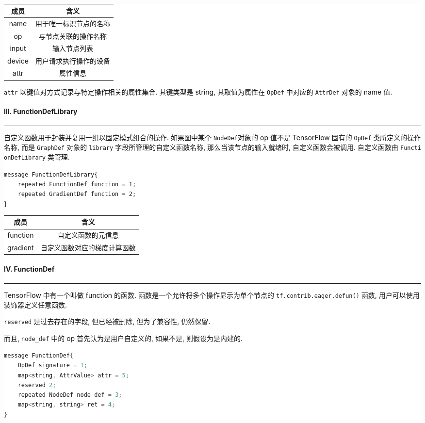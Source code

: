 

|  成员  |          含义          |
| :----: | :--------------------: |
|  name  | 用于唯一标识节点的名称 |
|   op   |  与节点关联的操作名称  |
| input  |      输入节点列表      |
| device | 用户请求执行操作的设备 |
|  attr  |        属性信息        |



`attr` 以键值对方式记录与特定操作相关的属性集合. 其键类型是 string, 其取值为属性在 `OpDef` 中对应的 `AttrDef` 对象的 name 值.  



#### Ⅲ. FunctionDefLibrary

***

自定义函数用于封装并复用一组以固定模式组合的操作. 如果图中某个 `NodeDef`对象的 op 值不是 TensorFlow 固有的 `OpDef` 类所定义的操作名称, 而是 `GraphDef` 对象的 `library` 字段所管理的自定义函数名称, 那么当该节点的输入就绪时, 自定义函数会被调用. 自定义函数由 `FunctionDefLibrary` 类管理. 

```
message FunctionDefLibrary{
    repeated FunctionDef function = 1;
    repeated GradientDef function = 2;
}
```



|   成员   |             含义             |
| :------: | :--------------------------: |
| function |      自定义函数的元信息      |
| gradient | 自定义函数对应的梯度计算函数 |



#### Ⅳ. FunctionDef 

***

TensorFlow 中有一个叫做 function 的函数. 函数是一个允许将多个操作显示为单个节点的 `tf.contrib.eager.defun()` 函数, 用户可以使用装饰器定义任意函数. 



`reserved` 是过去存在的字段, 但已经被删除, 但为了兼容性, 仍然保留. 



而且, `node_def` 中的 op 首先认为是用户自定义的, 如果不是, 则假设为是内建的.



```C++
message FunctionDef{
    OpDef signature = 1;
    map<string, AttrValue> attr = 5;
    reserved 2;
    repeated NodeDef node_def = 3;
    map<string, string> ret = 4;
}
```
